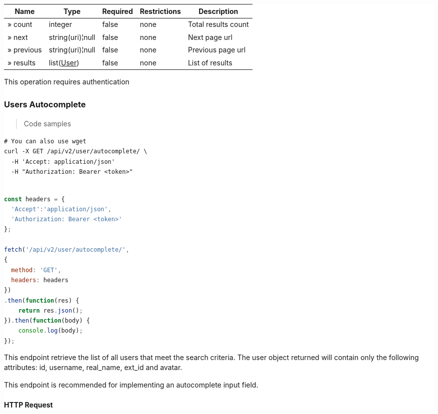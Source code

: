 |Name|Type|Required|Restrictions|Description|
|---|---|---|---|---|
|» count|integer|false|none|Total results count|
|» next|string(uri)¦null|false|none|Next page url|
|» previous|string(uri)¦null|false|none|Previous page url|
|» results|list([User](#schemauser))|false|none|List of results|

<aside class="notice">
This operation requires authentication
</aside>

### Users Autocomplete

<a id="opIdAutocompleteUsers"></a>

> Code samples

```shell
# You can also use wget
curl -X GET /api/v2/user/autocomplete/ \
  -H 'Accept: application/json'
  -H "Authorization: Bearer <token>"

```

```javascript

const headers = {
  'Accept':'application/json',
  'Authorization: Bearer <token>'
};

fetch('/api/v2/user/autocomplete/',
{
  method: 'GET',
  headers: headers
})
.then(function(res) {
    return res.json();
}).then(function(body) {
    console.log(body);
});

```

This endpoint retrieve the list of all users that meet the search criteria. 
The user object returned will contain only the following attributes: id, username, real_name, ext_id and avatar.

This endpoint is recommended for implementing an autocomplete input field.

<h4 id="http-request">HTTP Request</h4>
